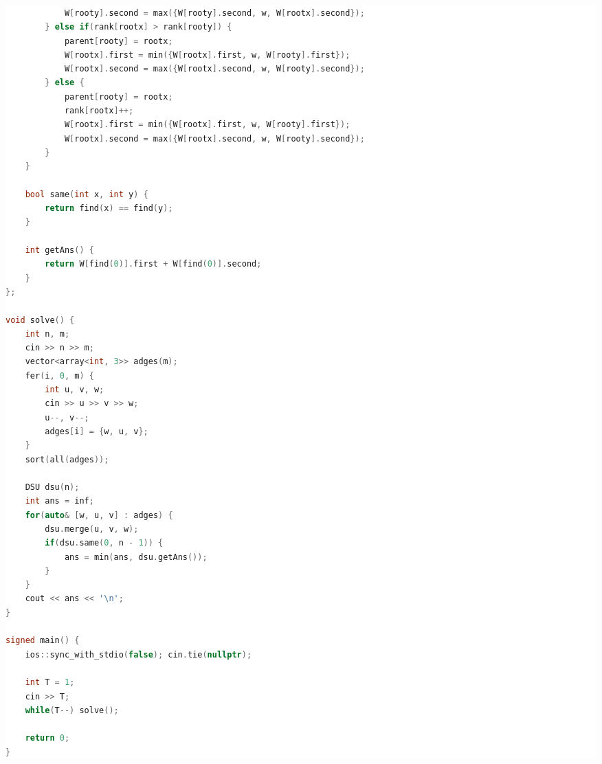 ```cpp
			W[rooty].second = max({W[rooty].second, w, W[rootx].second});
		} else if(rank[rootx] > rank[rooty]) {
			parent[rooty] = rootx;
			W[rootx].first = min({W[rootx].first, w, W[rooty].first});
			W[rootx].second = max({W[rootx].second, w, W[rooty].second});
		} else {
			parent[rooty] = rootx;
			rank[rootx]++;
			W[rootx].first = min({W[rootx].first, w, W[rooty].first});
			W[rootx].second = max({W[rootx].second, w, W[rooty].second});
		}
	}

	bool same(int x, int y) {
		return find(x) == find(y);
	}

	int getAns() {
		return W[find(0)].first + W[find(0)].second;
	}
};

void solve() {
    int n, m;
    cin >> n >> m;
   	vector<array<int, 3>> adges(m);
   	fer(i, 0, m) {
   		int u, v, w;
   		cin >> u >> v >> w;
		u--, v--;
   		adges[i] = {w, u, v};
   	}
   	sort(all(adges));

   	DSU dsu(n);
   	int ans = inf;
   	for(auto& [w, u, v] : adges) {
   		dsu.merge(u, v, w);
		if(dsu.same(0, n - 1)) {
   			ans = min(ans, dsu.getAns());
		}
   	}
   	cout << ans << '\n';
}

signed main() {
    ios::sync_with_stdio(false); cin.tie(nullptr);

    int T = 1;
    cin >> T;
    while(T--) solve();

    return 0;
}
```
